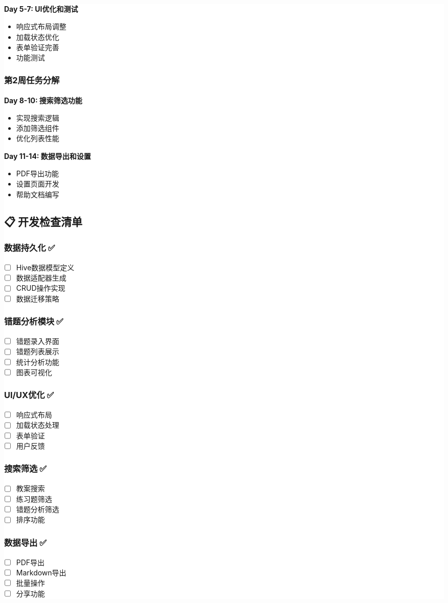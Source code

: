 **Day 5-7: UI优化和测试**
- 响应式布局调整
- 加载状态优化
- 表单验证完善
- 功能测试

### 第2周任务分解

**Day 8-10: 搜索筛选功能**
- 实现搜索逻辑
- 添加筛选组件
- 优化列表性能

**Day 11-14: 数据导出和设置**
- PDF导出功能
- 设置页面开发
- 帮助文档编写

## 📋 开发检查清单

### 数据持久化 ✅
- [ ] Hive数据模型定义
- [ ] 数据适配器生成
- [ ] CRUD操作实现
- [ ] 数据迁移策略

### 错题分析模块 ✅
- [ ] 错题录入界面
- [ ] 错题列表展示
- [ ] 统计分析功能
- [ ] 图表可视化

### UI/UX优化 ✅
- [ ] 响应式布局
- [ ] 加载状态处理
- [ ] 表单验证
- [ ] 用户反馈

### 搜索筛选 ✅
- [ ] 教案搜索
- [ ] 练习题筛选
- [ ] 错题分析筛选
- [ ] 排序功能

### 数据导出 ✅
- [ ] PDF导出
- [ ] Markdown导出
- [ ] 批量操作
- [ ] 分享功能
